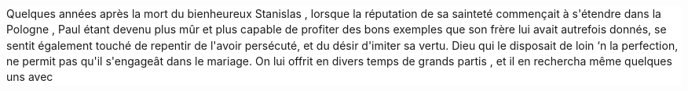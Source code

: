 Quelques années après la mort du bienheureux Stanislas ,
lorsque la réputation de sa sainteté commençait à s'étendre dans la Pologne ,
Paul étant devenu plus mûr et plus capable de profiter des bons exemples que
son frère lui avait autrefois donnés, se sentit également touché de repentir de
l'avoir persécuté, et du désir d'imiter sa vertu. Dieu qui le disposait de loin
‘n la perfection, ne permit pas qu'il s'engageât dans le mariage. On lui offrit
en divers temps de grands partis , et il en rechercha même quelques uns avec
